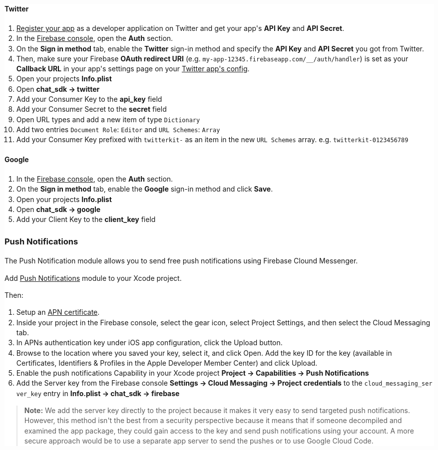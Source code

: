#### Twitter

1. [Register your app](https://apps.twitter.com/) as a developer application on Twitter and get your app's **API Key** and **API Secret**.
2. In the [Firebase console](https://console.firebase.google.com/), open the **Auth** section.
3. On the **Sign in method** tab, enable the **Twitter** sign-in method and specify the **API Key** and **API Secret** you got from Twitter.
4. Then, make sure your Firebase **OAuth redirect URI** (e.g. `my-app-12345.firebaseapp.com/__/auth/handler`) is set as your **Callback URL** in your app's settings page on your [Twitter app's config](https://apps.twitter.com/).
5. Open your projects **Info.plist**
6. Open **chat_sdk -> twitter**
7. Add your Consumer Key to the **api_key** field
8. Add your Consumer Secret to the **secret** field
9. Open URL types and add a new item of type `Dictionary`
10. Add two entries `Document Role`: `Editor` and `URL Schemes`: `Array`
11. Add your Consumer Key prefixed with `twitterkit-` as an item in the new `URL Schemes` array. e.g. `twitterkit-0123456789`

#### Google
  
1. In the [Firebase console](https://console.firebase.google.com/), open the **Auth** section.
2. On the **Sign in method** tab, enable the **Google** sign-in method and click **Save**.
3. Open your projects **Info.plist**
4. Open **chat_sdk -> google**
5. Add your Client Key to the **client_key** field
  
### Push Notifications

The Push Notification module allows you to send free push notifications using Firebase Clound Messenger.

Add [Push Notifications](https://github.com/chat-sdk/chat-sdk-ios/tree/master/ChatSDKFirebase/FirebasePush) module to your Xcode project.

Then:

1. Setup an [APN certificate](https://firebase.google.com/docs/cloud-messaging/ios/certs). 
2. Inside your project in the Firebase console, select the gear icon, select Project Settings, and then select the Cloud Messaging tab.
3. In APNs authentication key under iOS app configuration, click the Upload button.
4. Browse to the location where you saved your key, select it, and click Open. Add the key ID for the key (available in Certificates, Identifiers & Profiles in the Apple Developer Member Center) and click Upload.
5. Enable the push notifications Capability in your Xcode project **Project -> Capabilities -> Push Notifications**
6. Add the Server key from the Firebase console **Settings -> Cloud Messaging -> Project credentials** to the `cloud_messaging_server_key` entry in **Info.plist -> chat_sdk -> firebase**

>**Note:**
>We add the server key directly to the project because it makes it very easy to send targeted push notifications. However, this method isn't the best from a security perspective because it means that if someone decompiled and examined the app package, they could gain access to the key and send push notifications using your account. A more secure approach would be to use a separate app server to send the pushes or to use Google Cloud Code. 
